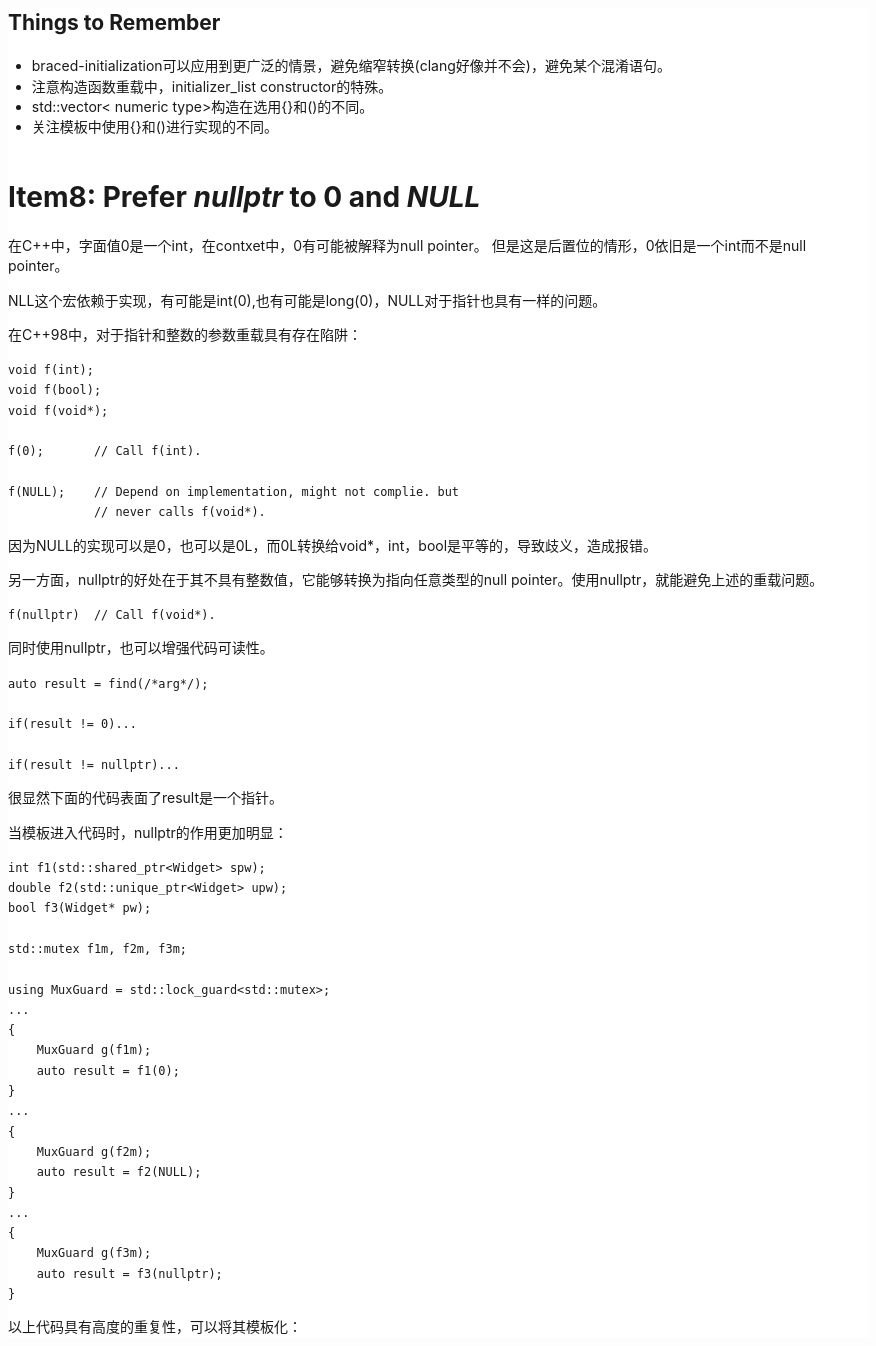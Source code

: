 ## Things to Remember

- braced-initialization可以应用到更广泛的情景，避免缩窄转换(clang好像并不会)，避免某个混淆语句。
- 注意构造函数重载中，initializer_list constructor的特殊。
- std::vector< numeric type>构造在选用{}和()的不同。
- 关注模板中使用{}和()进行实现的不同。

# Item8: Prefer *nullptr* to 0 and *NULL*

在C++中，字面值0是一个int，在contxet中，0有可能被解释为null pointer。
但是这是后置位的情形，0依旧是一个int而不是null pointer。

NLL这个宏依赖于实现，有可能是int(0),也有可能是long(0)，NULL对于指针也具有一样的问题。

在C++98中，对于指针和整数的参数重载具有存在陷阱：

    void f(int);
    void f(bool);
    void f(void*);

    f(0);       // Call f(int).

    f(NULL);    // Depend on implementation, might not complie. but  
                // never calls f(void*).

因为NULL的实现可以是0，也可以是0L，而0L转换给void*，int，bool是平等的，导致歧义，造成报错。

另一方面，nullptr的好处在于其不具有整数值，它能够转换为指向任意类型的null pointer。使用nullptr，就能避免上述的重载问题。

    f(nullptr)  // Call f(void*).

同时使用nullptr，也可以增强代码可读性。

    auto result = find(/*arg*/);

    if(result != 0)...

    if(result != nullptr)...

很显然下面的代码表面了result是一个指针。

当模板进入代码时，nullptr的作用更加明显：

    int f1(std::shared_ptr<Widget> spw);
    double f2(std::unique_ptr<Widget> upw);
    bool f3(Widget* pw);

    std::mutex f1m, f2m, f3m;

    using MuxGuard = std::lock_guard<std::mutex>;
    ...
    {
        MuxGuard g(f1m);
        auto result = f1(0);
    }
    ...
    {
        MuxGuard g(f2m);
        auto result = f2(NULL);
    }
    ...
    {
        MuxGuard g(f3m);
        auto result = f3(nullptr);
    }
以上代码具有高度的重复性，可以将其模板化：
